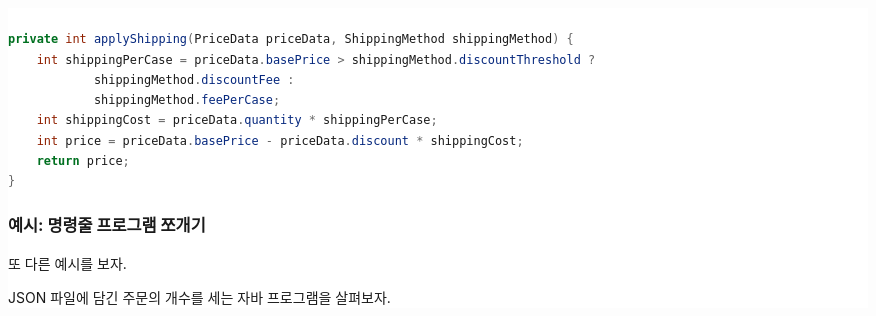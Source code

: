 ````java

private int applyShipping(PriceData priceData, ShippingMethod shippingMethod) {
    int shippingPerCase = priceData.basePrice > shippingMethod.discountThreshold ?
            shippingMethod.discountFee :
            shippingMethod.feePerCase;
    int shippingCost = priceData.quantity * shippingPerCase;
    int price = priceData.basePrice - priceData.discount * shippingCost;
    return price;
}
````

### 예시: 명령줄 프로그램 쪼개기 

또 다른 예시를 보자. 

JSON 파일에 담긴 주문의 개수를 세는 자바 프로그램을 살펴보자. 







 







 



 



 
